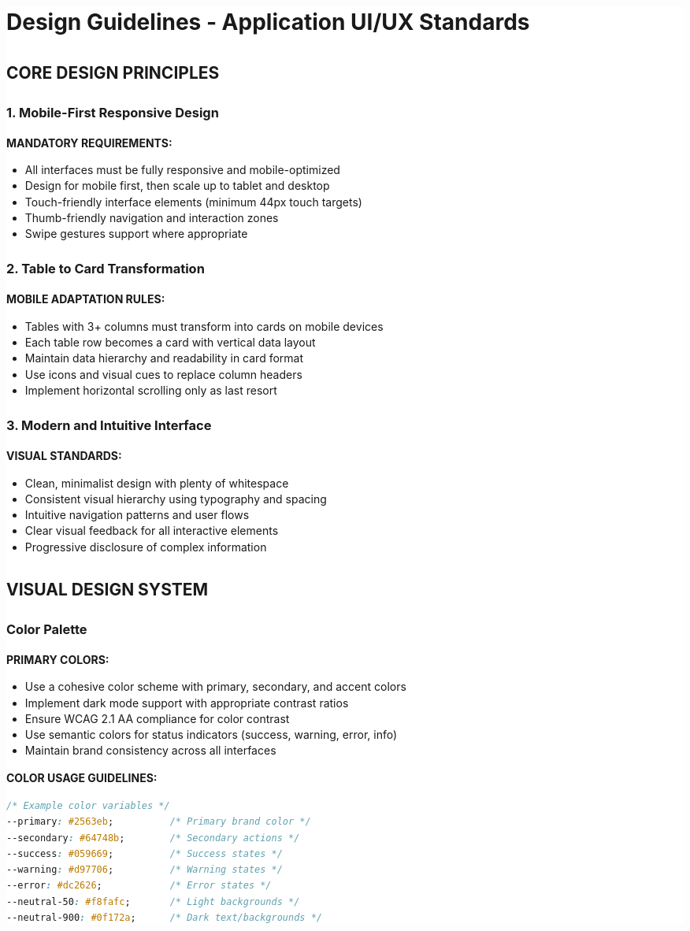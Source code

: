 # Design Guidelines - Application UI/UX Standards

## CORE DESIGN PRINCIPLES

### 1. Mobile-First Responsive Design
**MANDATORY REQUIREMENTS:**
- All interfaces must be fully responsive and mobile-optimized
- Design for mobile first, then scale up to tablet and desktop
- Touch-friendly interface elements (minimum 44px touch targets)
- Thumb-friendly navigation and interaction zones
- Swipe gestures support where appropriate

### 2. Table to Card Transformation
**MOBILE ADAPTATION RULES:**
- Tables with 3+ columns must transform into cards on mobile devices
- Each table row becomes a card with vertical data layout
- Maintain data hierarchy and readability in card format
- Use icons and visual cues to replace column headers
- Implement horizontal scrolling only as last resort

### 3. Modern and Intuitive Interface
**VISUAL STANDARDS:**
- Clean, minimalist design with plenty of whitespace
- Consistent visual hierarchy using typography and spacing
- Intuitive navigation patterns and user flows
- Clear visual feedback for all interactive elements
- Progressive disclosure of complex information

## VISUAL DESIGN SYSTEM

### Color Palette
**PRIMARY COLORS:**
- Use a cohesive color scheme with primary, secondary, and accent colors
- Implement dark mode support with appropriate contrast ratios
- Ensure WCAG 2.1 AA compliance for color contrast
- Use semantic colors for status indicators (success, warning, error, info)
- Maintain brand consistency across all interfaces

**COLOR USAGE GUIDELINES:**
```css
/* Example color variables */
--primary: #2563eb;          /* Primary brand color */
--secondary: #64748b;        /* Secondary actions */
--success: #059669;          /* Success states */
--warning: #d97706;          /* Warning states */
--error: #dc2626;            /* Error states */
--neutral-50: #f8fafc;       /* Light backgrounds */
--neutral-900: #0f172a;      /* Dark text/backgrounds */
```
